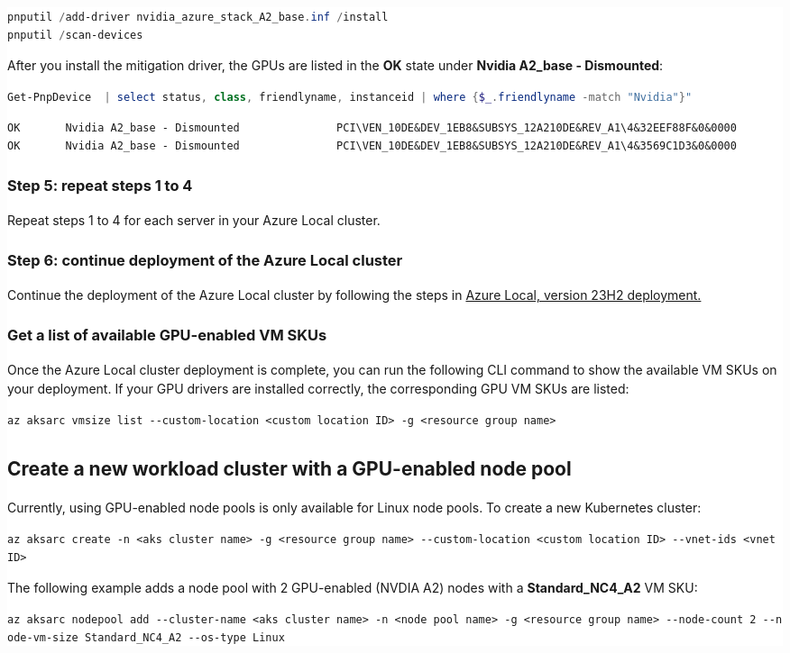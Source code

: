 ```powershell
pnputil /add-driver nvidia_azure_stack_A2_base.inf /install 
pnputil /scan-devices 
```

After you install the mitigation driver, the GPUs are listed in the **OK** state under **Nvidia A2_base - Dismounted**:

```powershell
Get-PnpDevice  | select status, class, friendlyname, instanceid | where {$_.friendlyname -match "Nvidia"}"
```

```output
OK       Nvidia A2_base - Dismounted               PCI\VEN_10DE&DEV_1EB8&SUBSYS_12A210DE&REV_A1\4&32EEF88F&0&0000 
OK       Nvidia A2_base - Dismounted               PCI\VEN_10DE&DEV_1EB8&SUBSYS_12A210DE&REV_A1\4&3569C1D3&0&0000
```

### Step 5: repeat steps 1 to 4

Repeat steps 1 to 4 for each server in your Azure Local cluster.

### Step 6: continue deployment of the Azure Local cluster

Continue the deployment of the Azure Local cluster by following the steps in [Azure Local, version 23H2 deployment.](/azure-stack/hci/deploy/deployment-introduction)

### Get a list of available GPU-enabled VM SKUs

Once the Azure Local cluster deployment is complete, you can run the following CLI command to show the available VM SKUs on your deployment. If your GPU drivers are installed correctly, the corresponding GPU VM SKUs are listed:

```azurecli
az aksarc vmsize list --custom-location <custom location ID> -g <resource group name>
```

## Create a new workload cluster with a GPU-enabled node pool

Currently, using GPU-enabled node pools is only available for Linux node pools. To create a new Kubernetes cluster:

```azurecli
az aksarc create -n <aks cluster name> -g <resource group name> --custom-location <custom location ID> --vnet-ids <vnet ID>
```

The following example adds a node pool with 2 GPU-enabled (NVDIA A2) nodes with a **Standard\_NC4\_A2** VM SKU:

```azurecli
az aksarc nodepool add --cluster-name <aks cluster name> -n <node pool name> -g <resource group name> --node-count 2 --node-vm-size Standard_NC4_A2 --os-type Linux
```
